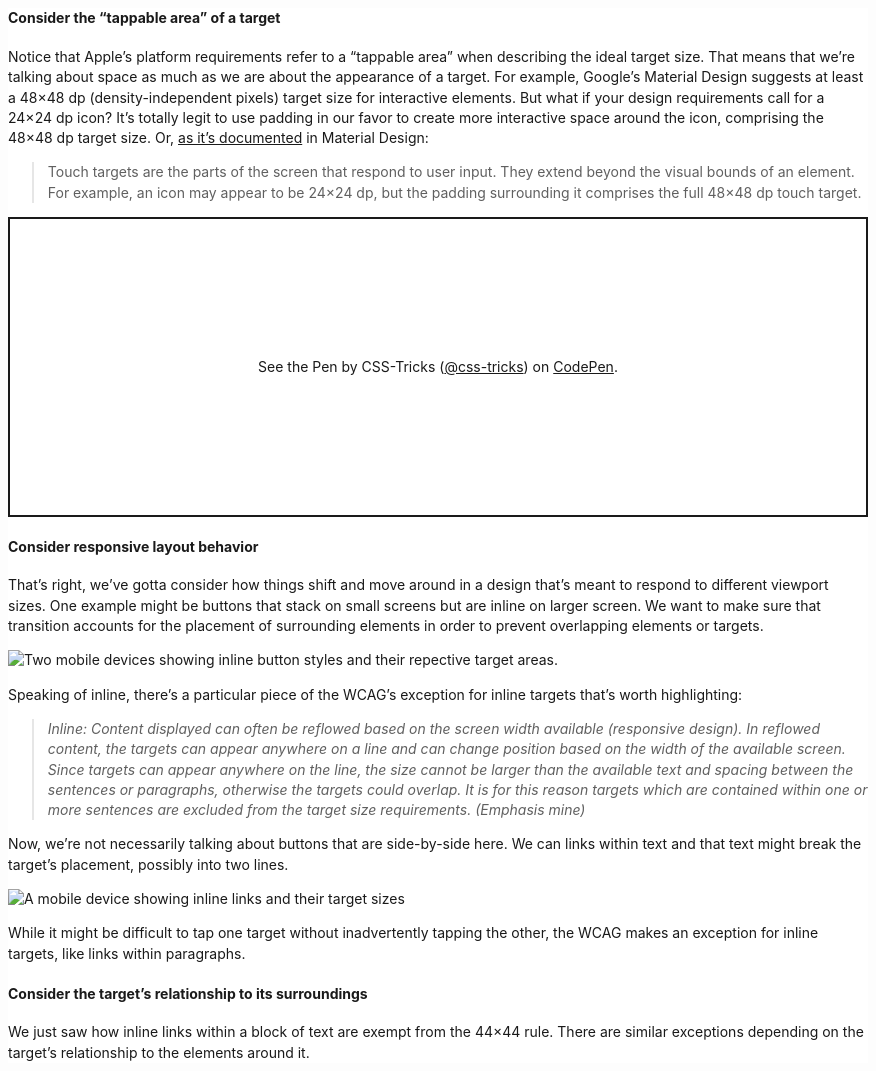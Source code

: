 #### Consider the “tappable area” of a target

Notice that Apple’s platform requirements refer to a “tappable area” when describing the ideal target size. That means that we’re talking about space as much as we are about the appearance of a target. For example, Google’s Material Design suggests at least a 48×48 dp (density-independent pixels) target size for interactive elements. But what if your design requirements call for a 24×24 dp icon? It’s totally legit to use padding in our favor to create more interactive space around the icon, comprising the 48×48 dp target size. Or, [as it’s documented](https://www.material.io/design/usability/accessibility.html#layout-and-typography) in Material Design:

> Touch targets are the parts of the screen that respond to user input. They extend beyond the visual bounds of an element. For example, an icon may appear to be 24×24 dp, but the padding surrounding it comprises the full 48×48 dp touch target.

<p class="codepen" data-height="300" data-default-tab="html,result" data-slug-hash="zYZWzZm" data-user="css-tricks" style="height: 300px; box-sizing: border-box; display: flex; align-items: center; justify-content: center; border: 2px solid; margin: 1em 0; padding: 1em;">
  <span>See the Pen <a href="https://codepen.io/team/css-tricks/pen/zYZWzZm">
  </a> by CSS-Tricks (<a href="https://codepen.io/team/css-tricks">@css-tricks</a>)
  on <a href="https://codepen.io">CodePen</a>.</span>
</p>
<script async src="https://cpwebassets.codepen.io/assets/embed/ei.js"></script>

#### Consider responsive layout behavior

That’s right, we’ve gotta consider how things shift and move around in a design that’s meant to respond to different viewport sizes. One example might be buttons that stack on small screens but are inline on larger screen. We want to make sure that transition accounts for the placement of surrounding elements in order to prevent overlapping elements or targets.

![Two mobile devices showing inline button styles and their repective target areas.](https://res.cloudinary.com/colabottles/image/upload/v1627859821/images/target-size-button-inline.webp)

Speaking of inline, there’s a particular piece of the WCAG’s exception for inline targets that’s worth highlighting:

> _Inline: Content displayed can often be reflowed based on the screen width available (responsive design). In reflowed content, the targets can appear anywhere on a line and can change position based on the width of the available screen. Since targets can appear anywhere on the line, the size cannot be larger than the available text and spacing between the sentences or paragraphs, otherwise the targets could overlap. It is for this reason targets which are contained within one or more sentences are excluded from the target size requirements. (Emphasis mine)_

Now, we’re not necessarily talking about buttons that are side-by-side here. We can links within text and that text might break the target’s placement, possibly into two lines.

![A mobile device showing inline links and their target sizes](https://res.cloudinary.com/colabottles/image/upload/v1627860493/images/target-size-inline-links.webp)

<figcaption>While it might be difficult to tap one target without inadvertently tapping the other, the WCAG makes an exception for inline targets, like links within paragraphs.</figcaption>

#### Consider the target’s relationship to its surroundings

We just saw how inline links within a block of text are exempt from the 44×44 rule. There are similar exceptions depending on the target’s relationship to the elements around it.
